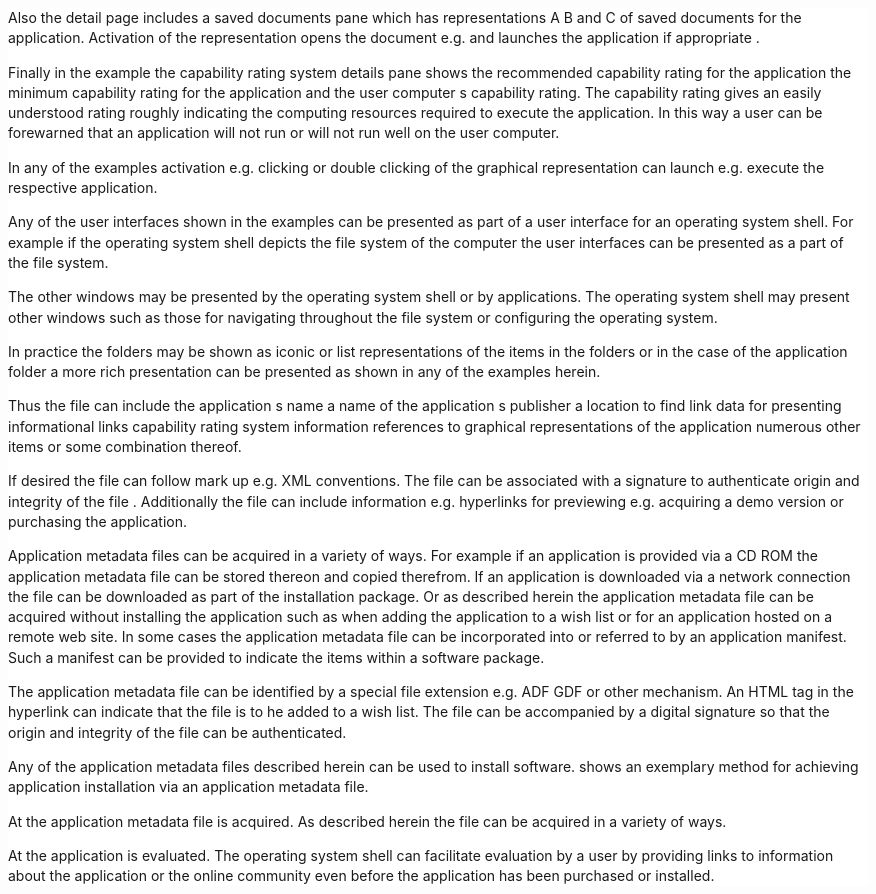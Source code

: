 Also the detail page includes a saved documents pane which has representations A B and C of saved documents for the application. Activation of the representation opens the document e.g. and launches the application if appropriate .

Finally in the example the capability rating system details pane shows the recommended capability rating for the application the minimum capability rating for the application and the user computer s capability rating. The capability rating gives an easily understood rating roughly indicating the computing resources required to execute the application. In this way a user can be forewarned that an application will not run or will not run well on the user computer.

In any of the examples activation e.g. clicking or double clicking of the graphical representation can launch e.g. execute the respective application.

Any of the user interfaces shown in the examples can be presented as part of a user interface for an operating system shell. For example if the operating system shell depicts the file system of the computer the user interfaces can be presented as a part of the file system.

The other windows may be presented by the operating system shell or by applications. The operating system shell may present other windows such as those for navigating throughout the file system or configuring the operating system.

In practice the folders may be shown as iconic or list representations of the items in the folders or in the case of the application folder a more rich presentation can be presented as shown in any of the examples herein.

Thus the file can include the application s name a name of the application s publisher a location to find link data for presenting informational links capability rating system information references to graphical representations of the application numerous other items or some combination thereof.

If desired the file can follow mark up e.g. XML conventions. The file can be associated with a signature to authenticate origin and integrity of the file . Additionally the file can include information e.g. hyperlinks for previewing e.g. acquiring a demo version or purchasing the application.

Application metadata files can be acquired in a variety of ways. For example if an application is provided via a CD ROM the application metadata file can be stored thereon and copied therefrom. If an application is downloaded via a network connection the file can be downloaded as part of the installation package. Or as described herein the application metadata file can be acquired without installing the application such as when adding the application to a wish list or for an application hosted on a remote web site. In some cases the application metadata file can be incorporated into or referred to by an application manifest. Such a manifest can be provided to indicate the items within a software package.

The application metadata file can be identified by a special file extension e.g. ADF GDF or other mechanism. An HTML tag in the hyperlink can indicate that the file is to he added to a wish list. The file can be accompanied by a digital signature so that the origin and integrity of the file can be authenticated.

Any of the application metadata files described herein can be used to install software. shows an exemplary method for achieving application installation via an application metadata file.

At the application metadata file is acquired. As described herein the file can be acquired in a variety of ways.

At the application is evaluated. The operating system shell can facilitate evaluation by a user by providing links to information about the application or the online community even before the application has been purchased or installed.
